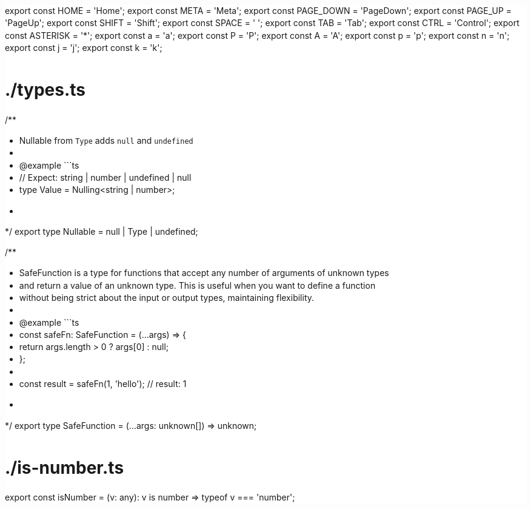 export const HOME = 'Home';
export const META = 'Meta';
export const PAGE_DOWN = 'PageDown';
export const PAGE_UP = 'PageUp';
export const SHIFT = 'Shift';
export const SPACE = ' ';
export const TAB = 'Tab';
export const CTRL = 'Control';
export const ASTERISK = '*';
export const a = 'a';
export const P = 'P';
export const A = 'A';
export const p = 'p';
export const n = 'n';
export const j = 'j';
export const k = 'k';



# ./types.ts

/**
 * Nullable from `Type` adds `null` and `undefined`
 *
 * @example ```ts
 *  // Expect: string | number | undefined | null
 *  type Value = Nulling<string | number>;
 * ```
 */
export type Nullable<Type> = null | Type | undefined;

/**
 * SafeFunction is a type for functions that accept any number of arguments of unknown types
 * and return a value of an unknown type. This is useful when you want to define a function
 * without being strict about the input or output types, maintaining flexibility.
 *
 * @example ```ts
 *  const safeFn: SafeFunction = (...args) => {
 *    return args.length > 0 ? args[0] : null;
 *  };
 *
 *  const result = safeFn(1, 'hello'); // result: 1
 * ```
 */
export type SafeFunction = (...args: unknown[]) => unknown;



# ./is-number.ts

export const isNumber = (v: any): v is number => typeof v === 'number';
